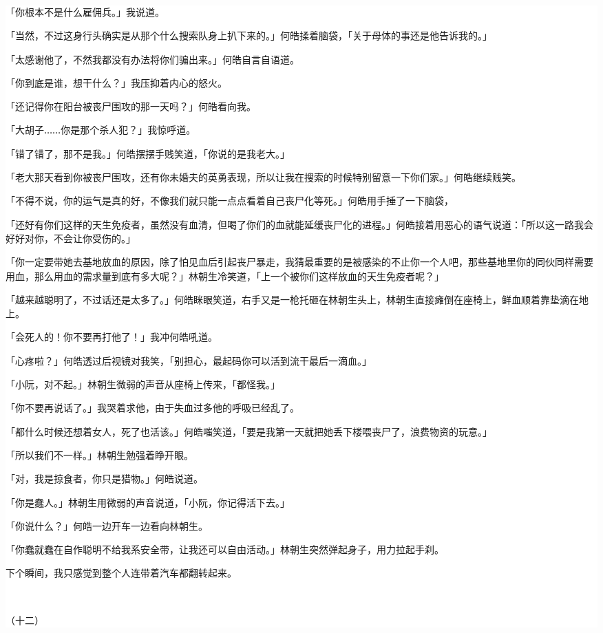 「你根本不是什么雇佣兵。」我说道。


「当然，不过这身行头确实是从那个什么搜索队身上扒下来的。」何皓揉着脑袋，「关于母体的事还是他告诉我的。」


「太感谢他了，不然我都没有办法将你们骗出来。」何皓自言自语道。


「你到底是谁，想干什么？」我压抑着内心的怒火。


「还记得你在阳台被丧尸围攻的那一天吗？」何皓看向我。


「大胡子……你是那个杀人犯？」我惊呼道。


「错了错了，那不是我。」何皓摆摆手贱笑道，「你说的是我老大。」


「老大那天看到你被丧尸围攻，还有你未婚夫的英勇表现，所以让我在搜索的时候特别留意一下你们家。」何皓继续贱笑。


「不得不说，你的运气是真的好，不像我们就只能一点点看着自己丧尸化等死。」何皓用手捶了一下脑袋，


「还好有你们这样的天生免疫者，虽然没有血清，但喝了你们的血就能延缓丧尸化的进程。」何皓接着用恶心的语气说道：「所以这一路我会好好对你，不会让你受伤的。」


「你一定要带她去基地放血的原因，除了怕见血后引起丧尸暴走，我猜最重要的是被感染的不止你一个人吧，那些基地里你的同伙同样需要用血，那么用血的需求量到底有多大呢？」林朝生冷笑道，「上一个被你们这样放血的天生免疫者呢？」


「越来越聪明了，不过话还是太多了。」何皓眯眼笑道，右手又是一枪托砸在林朝生头上，林朝生直接瘫倒在座椅上，鲜血顺着靠垫滴在地上。


「会死人的！你不要再打他了！」我冲何皓吼道。


「心疼啦？」何皓透过后视镜对我笑，「别担心，最起码你可以活到流干最后一滴血。」


「小阮，对不起。」林朝生微弱的声音从座椅上传来，「都怪我。」


「你不要再说话了。」我哭着求他，由于失血过多他的呼吸已经乱了。 


「都什么时候还想着女人，死了也活该。」何皓嗤笑道，「要是我第一天就把她丢下楼喂丧尸了，浪费物资的玩意。」


「所以我们不一样。」林朝生勉强着睁开眼。


「对，我是掠食者，你只是猎物。」何皓说道。


「你是蠢人。」林朝生用微弱的声音说道，「小阮，你记得活下去。」  

「你说什么？」何皓一边开车一边看向林朝生。


「你蠢就蠢在自作聪明不给我系安全带，让我还可以自由活动。」林朝生突然弹起身子，用力拉起手刹。


下个瞬间，我只感觉到整个人连带着汽车都翻转起来。


 


（十二）
